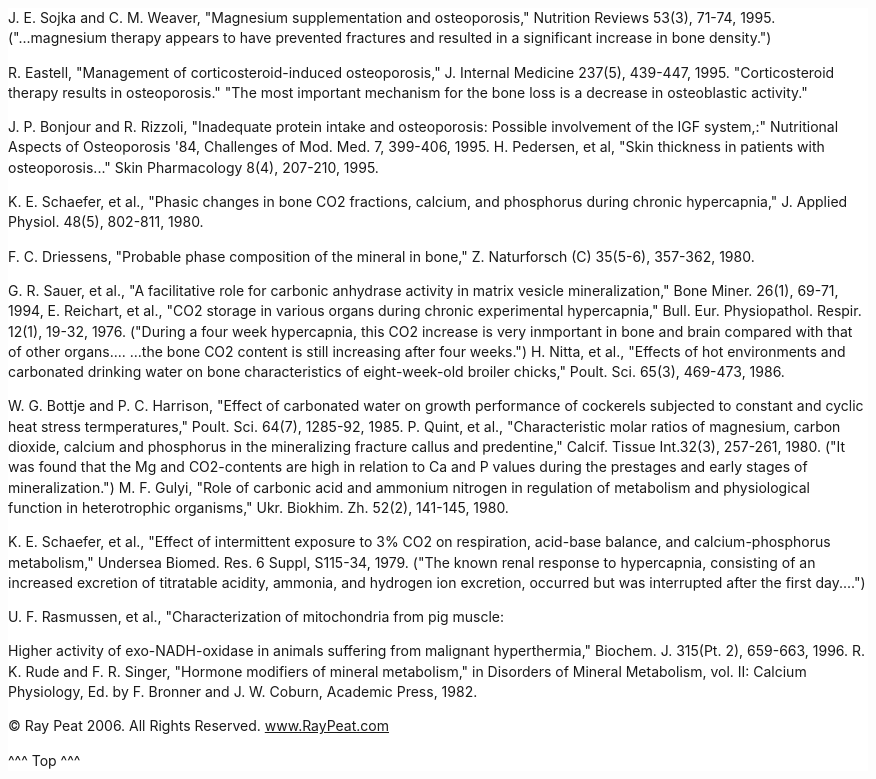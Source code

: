 J. E. Sojka and C. M. Weaver, "Magnesium supplementation and osteoporosis,"
Nutrition Reviews 53(3), 71-74, 1995. ("...magnesium therapy appears to have
prevented fractures and resulted in a significant increase in bone density.")

R. Eastell, "Management of corticosteroid-induced osteoporosis," J. Internal
Medicine 237(5), 439-447, 1995. "Corticosteroid therapy results in
osteoporosis." "The most important mechanism for the bone loss is a decrease
in osteoblastic activity."

J. P. Bonjour and R. Rizzoli, "Inadequate protein intake and osteoporosis:
Possible involvement of the IGF system,:" Nutritional Aspects of Osteoporosis
'84, Challenges of Mod. Med. 7, 399-406, 1995. H. Pedersen, et al, "Skin
thickness in patients with osteoporosis..." Skin Pharmacology 8(4), 207-210,
1995.

K. E. Schaefer, et al., "Phasic changes in bone CO2 fractions, calcium, and
phosphorus during chronic hypercapnia," J. Applied Physiol. 48(5), 802-811,
1980.

F. C. Driessens, "Probable phase composition of the mineral in bone," Z.
Naturforsch (C) 35(5-6), 357-362, 1980.

G. R. Sauer, et al., "A facilitative role for carbonic anhydrase activity in
matrix vesicle mineralization," Bone Miner. 26(1), 69-71, 1994, E. Reichart,
et al., "CO2 storage in various organs during chronic experimental
hypercapnia," Bull. Eur. Physiopathol. Respir. 12(1), 19-32, 1976. ("During a
four week hypercapnia, this CO2 increase is very inmportant in bone and brain
compared with that of other organs.... ...the bone CO2 content is still
increasing after four weeks.") H. Nitta, et al., "Effects of hot environments
and carbonated drinking water on bone characteristics of eight-week-old
broiler chicks," Poult. Sci. 65(3), 469-473, 1986.

W. G. Bottje and P. C. Harrison, "Effect of carbonated water on growth
performance of cockerels subjected to constant and cyclic heat stress
termperatures," Poult. Sci. 64(7), 1285-92, 1985. P. Quint, et al.,
"Characteristic molar ratios of magnesium, carbon dioxide, calcium and
phosphorus in the mineralizing fracture callus and predentine," Calcif. Tissue
Int.32(3), 257-261, 1980\. ("It was found that the Mg and CO2-contents are
high in relation to Ca and P values during the prestages and early stages of
mineralization.") M. F. Gulyi, "Role of carbonic acid and ammonium nitrogen in
regulation of metabolism and physiological function in heterotrophic
organisms," Ukr. Biokhim. Zh. 52(2), 141-145, 1980.

K. E. Schaefer, et al., "Effect of intermittent exposure to 3% CO2 on
respiration, acid-base balance, and calcium-phosphorus metabolism," Undersea
Biomed. Res. 6 Suppl, S115-34, 1979. ("The known renal response to
hypercapnia, consisting of an increased excretion of titratable acidity,
ammonia, and hydrogen ion excretion, occurred but was interrupted after the
first day....")

U. F. Rasmussen, et al., "Characterization of mitochondria from pig muscle:

Higher activity of exo-NADH-oxidase in animals suffering from malignant
hyperthermia," Biochem. J. 315(Pt. 2), 659-663, 1996. R. K. Rude and F. R.
Singer, "Hormone modifiers of mineral metabolism," in Disorders of Mineral
Metabolism, vol. II: Calcium Physiology, Ed. by F. Bronner and J. W. Coburn,
Academic Press, 1982.

© Ray Peat 2006. All Rights Reserved. www.RayPeat.com

  
^^^ Top ^^^  
  

